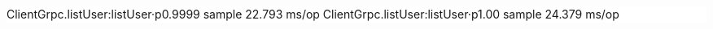 ClientGrpc.listUser:listUser·p0.9999      sample          22.793           ms/op
ClientGrpc.listUser:listUser·p1.00        sample          24.379           ms/op
